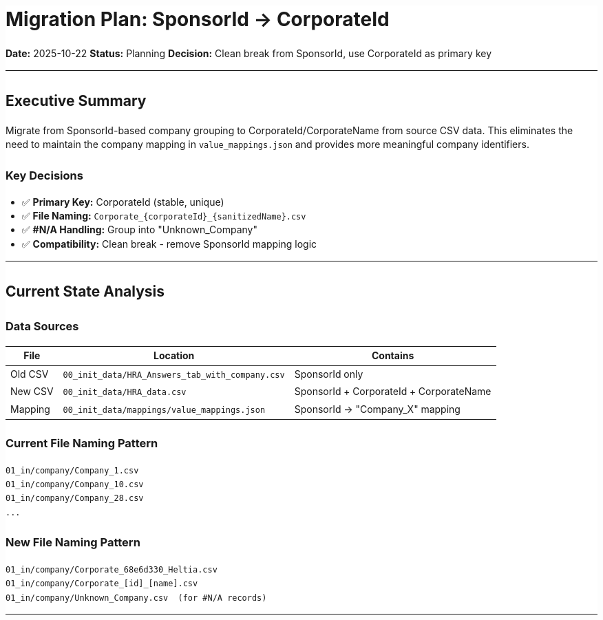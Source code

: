 # Migration Plan: SponsorId → CorporateId

**Date:** 2025-10-22
**Status:** Planning
**Decision:** Clean break from SponsorId, use CorporateId as primary key

---

## Executive Summary

Migrate from SponsorId-based company grouping to CorporateId/CorporateName from source CSV data. This eliminates the need to maintain the company mapping in `value_mappings.json` and provides more meaningful company identifiers.

### Key Decisions
- ✅ **Primary Key:** CorporateId (stable, unique)
- ✅ **File Naming:** `Corporate_{corporateId}_{sanitizedName}.csv`
- ✅ **#N/A Handling:** Group into "Unknown_Company"
- ✅ **Compatibility:** Clean break - remove SponsorId mapping logic

---

## Current State Analysis

### Data Sources
| File | Location | Contains |
|------|----------|----------|
| Old CSV | `00_init_data/HRA_Answers_tab_with_company.csv` | SponsorId only |
| New CSV | `00_init_data/HRA_data.csv` | SponsorId + CorporateId + CorporateName |
| Mapping | `00_init_data/mappings/value_mappings.json` | SponsorId → "Company_X" mapping |

### Current File Naming Pattern
```
01_in/company/Company_1.csv
01_in/company/Company_10.csv
01_in/company/Company_28.csv
...
```

### New File Naming Pattern
```
01_in/company/Corporate_68e6d330_Heltia.csv
01_in/company/Corporate_[id]_[name].csv
01_in/company/Unknown_Company.csv  (for #N/A records)
```

---
